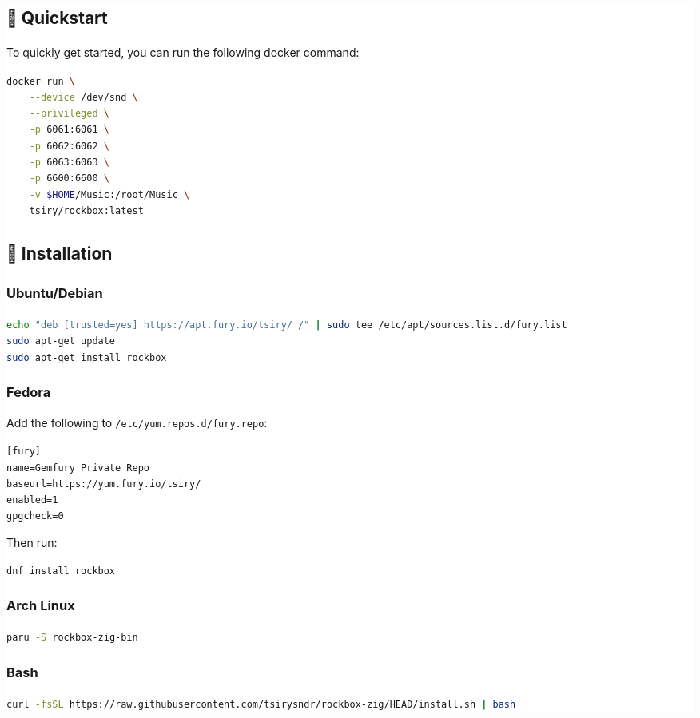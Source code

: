 ## 🚀 Quickstart

To quickly get started, you can run the following docker command:

```sh
docker run \
    --device /dev/snd \
    --privileged \
    -p 6061:6061 \
    -p 6062:6062 \
    -p 6063:6063 \
    -p 6600:6600 \
    -v $HOME/Music:/root/Music \
    tsiry/rockbox:latest
```

## 🚚 Installation

### Ubuntu/Debian

```sh
echo "deb [trusted=yes] https://apt.fury.io/tsiry/ /" | sudo tee /etc/apt/sources.list.d/fury.list
sudo apt-get update
sudo apt-get install rockbox
```

### Fedora

Add the following to `/etc/yum.repos.d/fury.repo`:

```
[fury]
name=Gemfury Private Repo
baseurl=https://yum.fury.io/tsiry/
enabled=1
gpgcheck=0
```

Then run:

```sh
dnf install rockbox
```

### Arch Linux

```sh
paru -S rockbox-zig-bin
```

### Bash

```sh
curl -fsSL https://raw.githubusercontent.com/tsirysndr/rockbox-zig/HEAD/install.sh | bash
```
